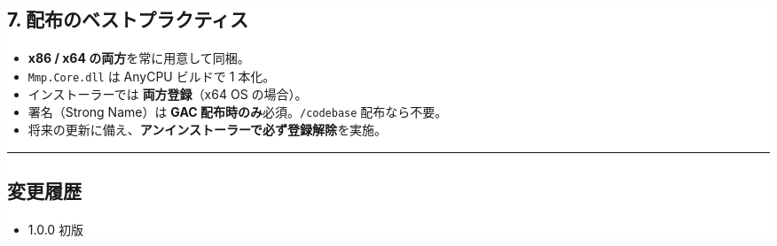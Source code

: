 
## 7. 配布のベストプラクティス

- **x86 / x64 の両方**を常に用意して同梱。
- `Mmp.Core.dll` は AnyCPU ビルドで 1 本化。
- インストーラーでは **両方登録**（x64 OS の場合）。
- 署名（Strong Name）は **GAC 配布時のみ**必須。`/codebase` 配布なら不要。
- 将来の更新に備え、**アンインストーラーで必ず登録解除**を実施。

---

## 変更履歴
- 1.0.0 初版
